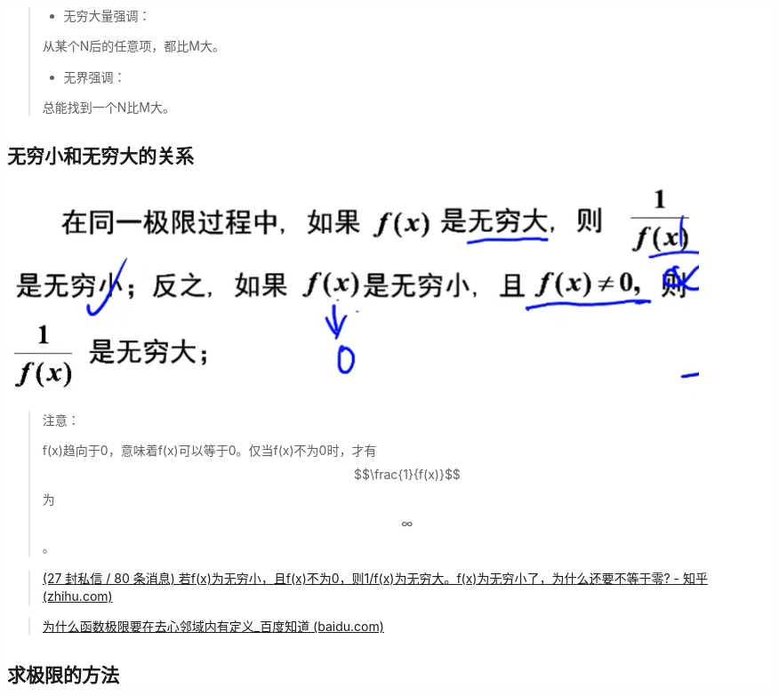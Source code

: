 >- 无穷大量强调：
>
>  从某个N后的任意项，都比M大。
>
>- 无界强调：
>
>  总能找到一个N比M大。



## 无穷小和无穷大的关系

![image-20220811142859180](%E7%AC%AC%E4%B8%80%E7%AB%A0-%E5%87%BD%E6%95%B0%E3%80%81%E6%9E%81%E9%99%90%E3%80%81%E8%BF%9E%E7%BB%AD.assets/image-20220811142859180.png)

> 注意：
>
> f(x)趋向于0，意味着f(x)可以等于0。仅当f(x)不为0时，才有$$\frac{1}{f(x)}$$为$$\infty$$。

>[(27 封私信 / 80 条消息) 若f(x)为无穷小，且f(x)不为0，则1/f(x)为无穷大。f(x)为无穷小了，为什么还要不等于零? - 知乎 (zhihu.com)](https://www.zhihu.com/question/350361016)

> [为什么函数极限要在去心邻域内有定义_百度知道 (baidu.com)](https://zhidao.baidu.com/question/269134524899313285.html)



## 求极限的方法
